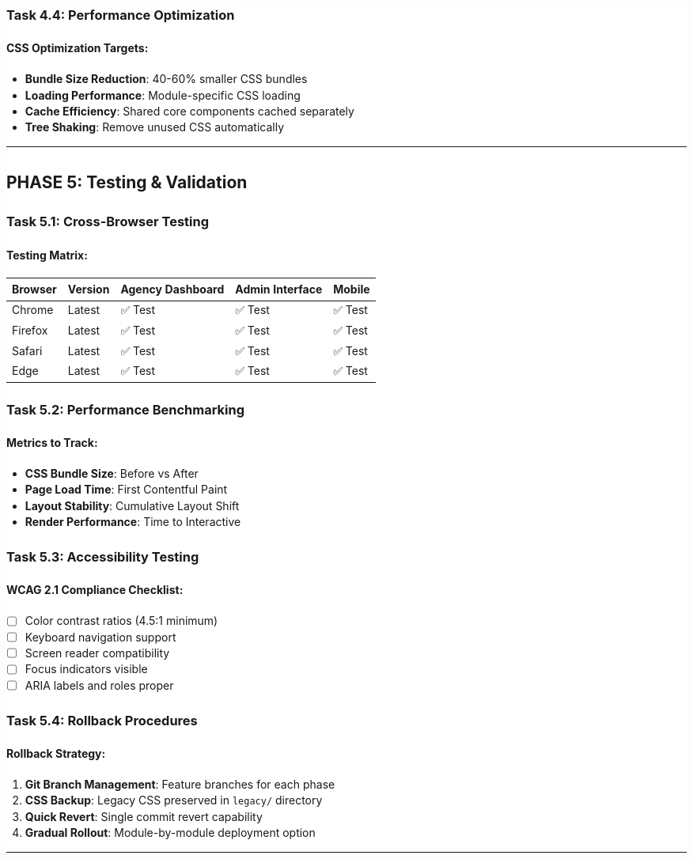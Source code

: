 
### Task 4.4: Performance Optimization

#### **CSS Optimization Targets**:
- **Bundle Size Reduction**: 40-60% smaller CSS bundles
- **Loading Performance**: Module-specific CSS loading
- **Cache Efficiency**: Shared core components cached separately
- **Tree Shaking**: Remove unused CSS automatically

---

## PHASE 5: Testing & Validation

### Task 5.1: Cross-Browser Testing

#### **Testing Matrix**:
| Browser | Version | Agency Dashboard | Admin Interface | Mobile |
|---------|---------|------------------|-----------------|--------|
| Chrome | Latest | ✅ Test | ✅ Test | ✅ Test |
| Firefox | Latest | ✅ Test | ✅ Test | ✅ Test |
| Safari | Latest | ✅ Test | ✅ Test | ✅ Test |
| Edge | Latest | ✅ Test | ✅ Test | ✅ Test |

### Task 5.2: Performance Benchmarking

#### **Metrics to Track**:
- **CSS Bundle Size**: Before vs After
- **Page Load Time**: First Contentful Paint
- **Layout Stability**: Cumulative Layout Shift
- **Render Performance**: Time to Interactive

### Task 5.3: Accessibility Testing

#### **WCAG 2.1 Compliance Checklist**:
- [ ] Color contrast ratios (4.5:1 minimum)
- [ ] Keyboard navigation support
- [ ] Screen reader compatibility
- [ ] Focus indicators visible
- [ ] ARIA labels and roles proper

### Task 5.4: Rollback Procedures

#### **Rollback Strategy**:
1. **Git Branch Management**: Feature branches for each phase
2. **CSS Backup**: Legacy CSS preserved in `legacy/` directory
3. **Quick Revert**: Single commit revert capability
4. **Gradual Rollout**: Module-by-module deployment option

---